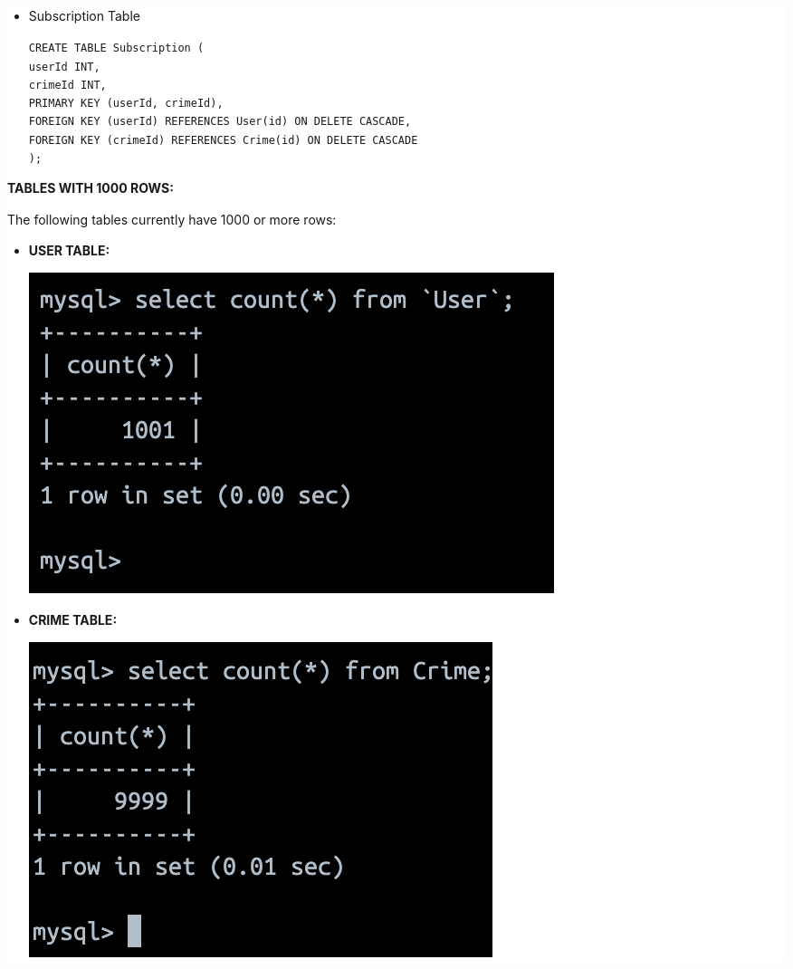 - Subscription Table
    ```
    CREATE TABLE Subscription (
    userId INT,
    crimeId INT,
    PRIMARY KEY (userId, crimeId),
    FOREIGN KEY (userId) REFERENCES User(id) ON DELETE CASCADE,
    FOREIGN KEY (crimeId) REFERENCES Crime(id) ON DELETE CASCADE
    );
    ```    

**TABLES WITH 1000 ROWS:**

The following tables currently have 1000 or more rows:

- **USER TABLE:**

    ![Users Count](<./wireframes/Table Count/Users_Count.png>)

- **CRIME TABLE:**
    
    ![Crimes Count](<./wireframes/Table Count/Crime_Count.png>)

